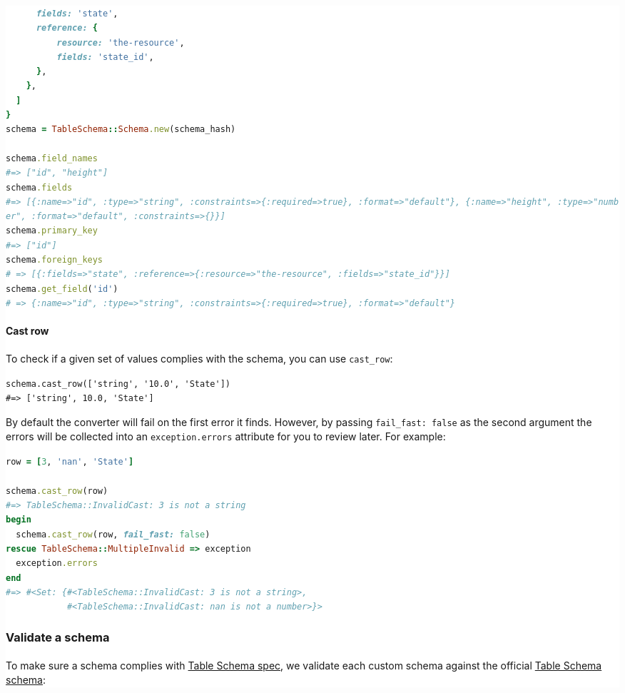 ```ruby
      fields: 'state',
      reference: {
          resource: 'the-resource',
          fields: 'state_id',
      },
    },
  ]
}
schema = TableSchema::Schema.new(schema_hash)

schema.field_names
#=> ["id", "height"]
schema.fields
#=> [{:name=>"id", :type=>"string", :constraints=>{:required=>true}, :format=>"default"}, {:name=>"height", :type=>"number", :format=>"default", :constraints=>{}}]
schema.primary_key
#=> ["id"]
schema.foreign_keys
# => [{:fields=>"state", :reference=>{:resource=>"the-resource", :fields=>"state_id"}}]
schema.get_field('id')
# => {:name=>"id", :type=>"string", :constraints=>{:required=>true}, :format=>"default"}
```

#### Cast row

To check if a given set of values complies with the schema, you can use `cast_row`:

```
schema.cast_row(['string', '10.0', 'State'])
#=> ['string', 10.0, 'State']
```

By default the converter will fail on the first error it finds. However, by passing `fail_fast: false` as the second argument the errors will be collected into an `exception.errors` attribute for you to review later. For example:

```ruby
row = [3, 'nan', 'State']

schema.cast_row(row)
#=> TableSchema::InvalidCast: 3 is not a string
begin
  schema.cast_row(row, fail_fast: false)
rescue TableSchema::MultipleInvalid => exception
  exception.errors
end
#=> #<Set: {#<TableSchema::InvalidCast: 3 is not a string>,
            #<TableSchema::InvalidCast: nan is not a number>}>
```

### Validate a schema

To make sure a schema complies with [Table Schema spec](https://specs.frictionlessdata.io/table-schema), we validate each custom schema against the
official [Table Schema schema](https://specs.frictionlessdata.io/schemas/table-schema.json):
